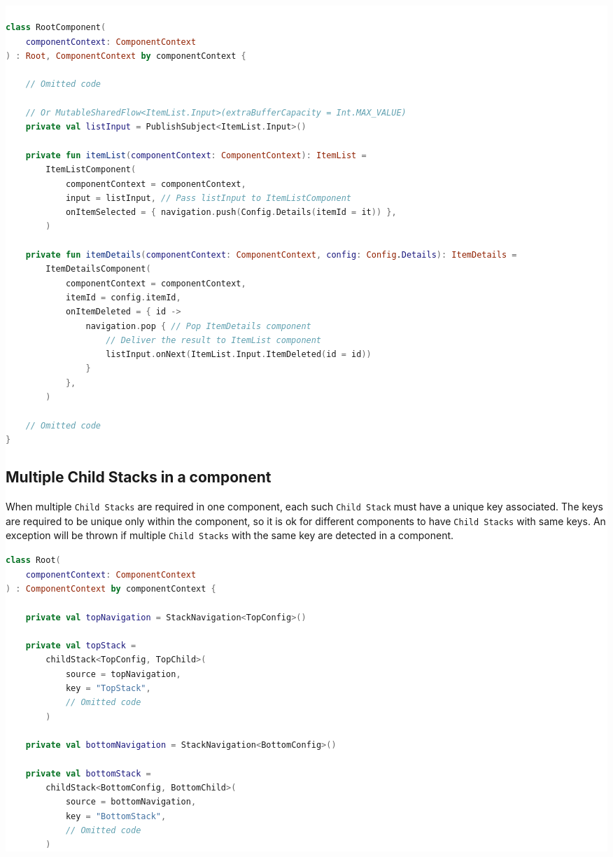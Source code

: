 ```kotlin

class RootComponent(
    componentContext: ComponentContext
) : Root, ComponentContext by componentContext {

    // Omitted code

    // Or MutableSharedFlow<ItemList.Input>(extraBufferCapacity = Int.MAX_VALUE)
    private val listInput = PublishSubject<ItemList.Input>()

    private fun itemList(componentContext: ComponentContext): ItemList =
        ItemListComponent(
            componentContext = componentContext,
            input = listInput, // Pass listInput to ItemListComponent
            onItemSelected = { navigation.push(Config.Details(itemId = it)) },
        )

    private fun itemDetails(componentContext: ComponentContext, config: Config.Details): ItemDetails =
        ItemDetailsComponent(
            componentContext = componentContext,
            itemId = config.itemId,
            onItemDeleted = { id ->
                navigation.pop { // Pop ItemDetails component
                    // Deliver the result to ItemList component
                    listInput.onNext(ItemList.Input.ItemDeleted(id = id))
                }
            },
        )

    // Omitted code
}
```

## Multiple Child Stacks in a component

When multiple `Child Stacks` are required in one component, each such `Child Stack` must have a unique key associated. The keys are required to be unique only within the component, so it is ok for different components to have `Child Stacks` with same keys. An exception will be thrown if multiple `Child Stacks` with the same key are detected in a component.

```kotlin
class Root(
    componentContext: ComponentContext
) : ComponentContext by componentContext {

    private val topNavigation = StackNavigation<TopConfig>()
    
    private val topStack =
        childStack<TopConfig, TopChild>(
            source = topNavigation,
            key = "TopStack",
            // Omitted code
        )

    private val bottomNavigation = StackNavigation<BottomConfig>()
    
    private val bottomStack =
        childStack<BottomConfig, BottomChild>(
            source = bottomNavigation,
            key = "BottomStack",
            // Omitted code
        )
```